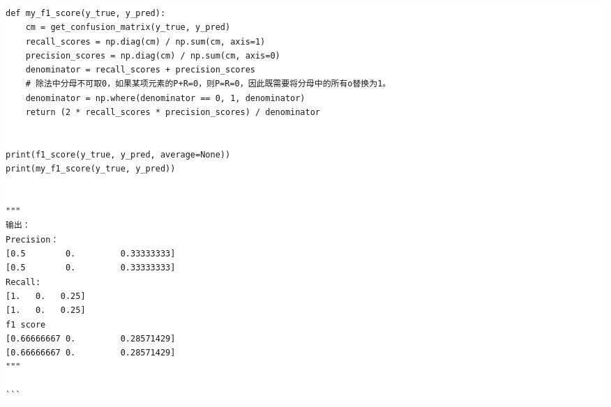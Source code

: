     def my_f1_score(y_true, y_pred):
        cm = get_confusion_matrix(y_true, y_pred)
        recall_scores = np.diag(cm) / np.sum(cm, axis=1)
        precision_scores = np.diag(cm) / np.sum(cm, axis=0)
        denominator = recall_scores + precision_scores
        # 除法中分母不可取0，如果某项元素的P+R=0，则P=R=0，因此既需要将分母中的所有o替换为1。
        denominator = np.where(denominator == 0, 1, denominator)
        return (2 * recall_scores * precision_scores) / denominator
    
    
    print(f1_score(y_true, y_pred, average=None))
    print(my_f1_score(y_true, y_pred))
    
    
    """
    输出：
    Precision：
    [0.5        0.         0.33333333]
    [0.5        0.         0.33333333]
    Recall:
    [1.   0.   0.25]
    [1.   0.   0.25]
    f1 score
    [0.66666667 0.         0.28571429]
    [0.66666667 0.         0.28571429]
    """
    
    ```

    



